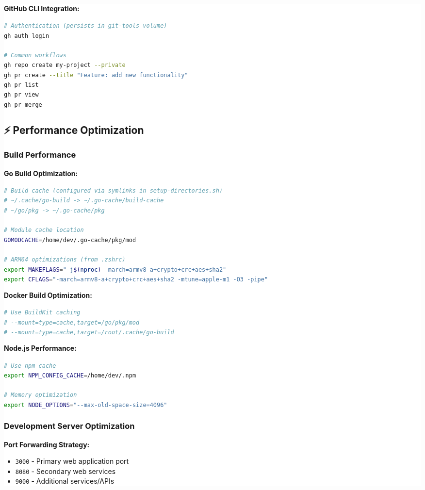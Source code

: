 **GitHub CLI Integration:**
```bash
# Authentication (persists in git-tools volume)
gh auth login

# Common workflows
gh repo create my-project --private
gh pr create --title "Feature: add new functionality"
gh pr list
gh pr view
gh pr merge
```

## ⚡ Performance Optimization

### Build Performance

**Go Build Optimization:**
```bash
# Build cache (configured via symlinks in setup-directories.sh)
# ~/.cache/go-build -> ~/.go-cache/build-cache
# ~/go/pkg -> ~/.go-cache/pkg

# Module cache location
GOMODCACHE=/home/dev/.go-cache/pkg/mod

# ARM64 optimizations (from .zshrc)
export MAKEFLAGS="-j$(nproc) -march=armv8-a+crypto+crc+aes+sha2"
export CFLAGS="-march=armv8-a+crypto+crc+aes+sha2 -mtune=apple-m1 -O3 -pipe"
```

**Docker Build Optimization:**
```dockerfile
# Use BuildKit caching
# --mount=type=cache,target=/go/pkg/mod
# --mount=type=cache,target=/root/.cache/go-build
```

**Node.js Performance:**
```bash
# Use npm cache
export NPM_CONFIG_CACHE=/home/dev/.npm

# Memory optimization
export NODE_OPTIONS="--max-old-space-size=4096"
```

### Development Server Optimization

**Port Forwarding Strategy:**
- `3000` - Primary web application port
- `8080` - Secondary web services  
- `9000` - Additional services/APIs
